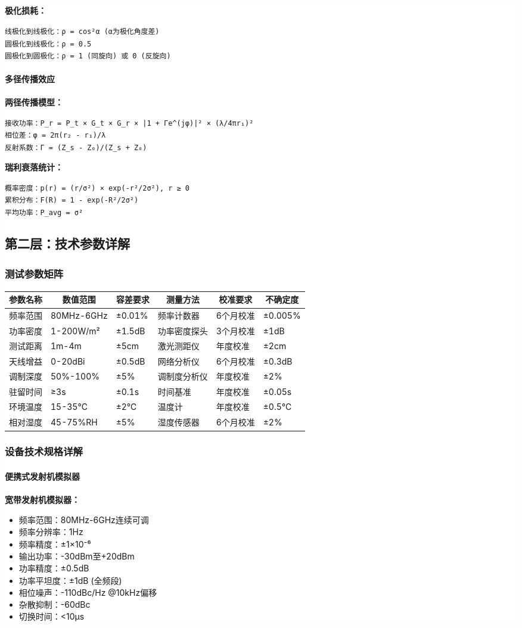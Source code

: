 **极化损耗：**
```
线极化到线极化：ρ = cos²α (α为极化角度差)
圆极化到线极化：ρ = 0.5
圆极化到圆极化：ρ = 1 (同旋向) 或 0 (反旋向)
```

#### 多径传播效应

**两径传播模型：**
```
接收功率：P_r = P_t × G_t × G_r × |1 + Γe^(jφ)|² × (λ/4πr₁)²
相位差：φ = 2π(r₂ - r₁)/λ
反射系数：Γ = (Z_s - Z₀)/(Z_s + Z₀)
```

**瑞利衰落统计：**
```
概率密度：p(r) = (r/σ²) × exp(-r²/2σ²), r ≥ 0
累积分布：F(R) = 1 - exp(-R²/2σ²)
平均功率：P_avg = σ²
```

## 第二层：技术参数详解

### 测试参数矩阵

| 参数名称 | 数值范围 | 容差要求 | 测量方法 | 校准要求 | 不确定度 |
|----------|----------|----------|----------|----------|----------|
| 频率范围 | 80MHz-6GHz | ±0.01% | 频率计数器 | 6个月校准 | ±0.005% |
| 功率密度 | 1-200W/m² | ±1.5dB | 功率密度探头 | 3个月校准 | ±1dB |
| 测试距离 | 1m-4m | ±5cm | 激光测距仪 | 年度校准 | ±2cm |
| 天线增益 | 0-20dBi | ±0.5dB | 网络分析仪 | 6个月校准 | ±0.3dB |
| 调制深度 | 50%-100% | ±5% | 调制度分析仪 | 年度校准 | ±2% |
| 驻留时间 | ≥3s | ±0.1s | 时间基准 | 年度校准 | ±0.05s |
| 环境温度 | 15-35℃ | ±2℃ | 温度计 | 年度校准 | ±0.5℃ |
| 相对湿度 | 45-75%RH | ±5% | 湿度传感器 | 6个月校准 | ±2% |

### 设备技术规格详解

#### 便携式发射机模拟器

**宽带发射机模拟器：**
- 频率范围：80MHz-6GHz连续可调
- 频率分辨率：1Hz
- 频率精度：±1×10⁻⁶
- 输出功率：-30dBm至+20dBm
- 功率精度：±0.5dB
- 功率平坦度：±1dB (全频段)
- 相位噪声：-110dBc/Hz @10kHz偏移
- 杂散抑制：-60dBc
- 切换时间：<10μs
